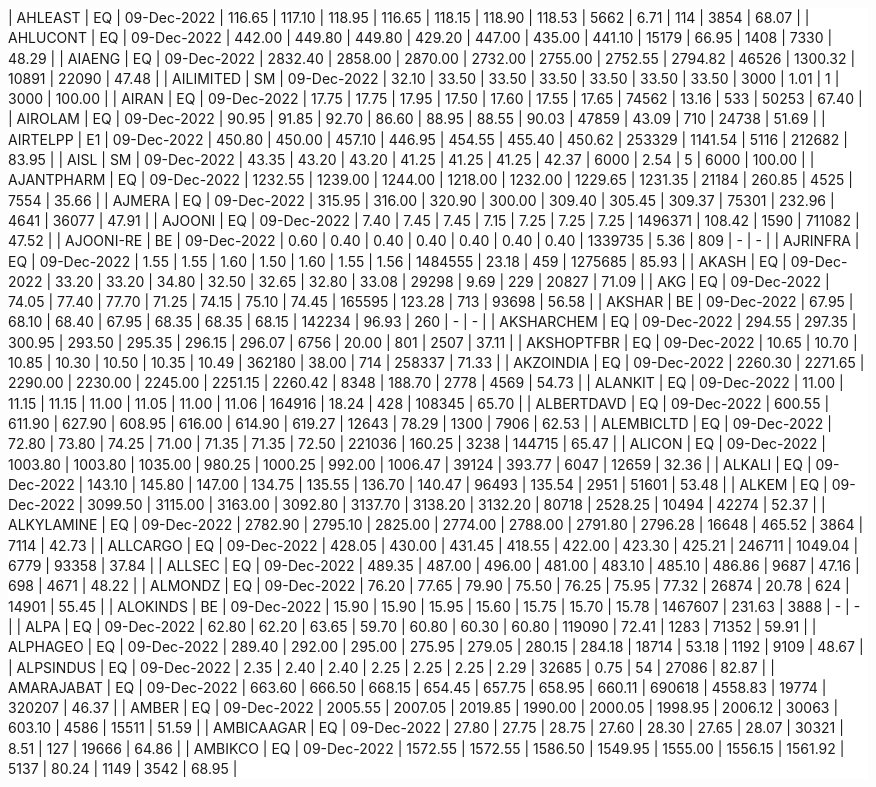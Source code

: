 | AHLEAST | EQ | 09-Dec-2022 | 116.65 | 117.10 | 118.95 | 116.65 | 118.15 | 118.90 | 118.53 | 5662 | 6.71 | 114 | 3854 | 68.07 |
| AHLUCONT | EQ | 09-Dec-2022 | 442.00 | 449.80 | 449.80 | 429.20 | 447.00 | 435.00 | 441.10 | 15179 | 66.95 | 1408 | 7330 | 48.29 |
| AIAENG | EQ | 09-Dec-2022 | 2832.40 | 2858.00 | 2870.00 | 2732.00 | 2755.00 | 2752.55 | 2794.82 | 46526 | 1300.32 | 10891 | 22090 | 47.48 |
| AILIMITED | SM | 09-Dec-2022 | 32.10 | 33.50 | 33.50 | 33.50 | 33.50 | 33.50 | 33.50 | 3000 | 1.01 | 1 | 3000 | 100.00 |
| AIRAN | EQ | 09-Dec-2022 | 17.75 | 17.75 | 17.95 | 17.50 | 17.60 | 17.55 | 17.65 | 74562 | 13.16 | 533 | 50253 | 67.40 |
| AIROLAM | EQ | 09-Dec-2022 | 90.95 | 91.85 | 92.70 | 86.60 | 88.95 | 88.55 | 90.03 | 47859 | 43.09 | 710 | 24738 | 51.69 |
| AIRTELPP | E1 | 09-Dec-2022 | 450.80 | 450.00 | 457.10 | 446.95 | 454.55 | 455.40 | 450.62 | 253329 | 1141.54 | 5116 | 212682 | 83.95 |
| AISL | SM | 09-Dec-2022 | 43.35 | 43.20 | 43.20 | 41.25 | 41.25 | 41.25 | 42.37 | 6000 | 2.54 | 5 | 6000 | 100.00 |
| AJANTPHARM | EQ | 09-Dec-2022 | 1232.55 | 1239.00 | 1244.00 | 1218.00 | 1232.00 | 1229.65 | 1231.35 | 21184 | 260.85 | 4525 | 7554 | 35.66 |
| AJMERA | EQ | 09-Dec-2022 | 315.95 | 316.00 | 320.90 | 300.00 | 309.40 | 305.45 | 309.37 | 75301 | 232.96 | 4641 | 36077 | 47.91 |
| AJOONI | EQ | 09-Dec-2022 | 7.40 | 7.45 | 7.45 | 7.15 | 7.25 | 7.25 | 7.25 | 1496371 | 108.42 | 1590 | 711082 | 47.52 |
| AJOONI-RE | BE | 09-Dec-2022 | 0.60 | 0.40 | 0.40 | 0.40 | 0.40 | 0.40 | 0.40 | 1339735 | 5.36 | 809 | - | - |
| AJRINFRA | EQ | 09-Dec-2022 | 1.55 | 1.55 | 1.60 | 1.50 | 1.60 | 1.55 | 1.56 | 1484555 | 23.18 | 459 | 1275685 | 85.93 |
| AKASH | EQ | 09-Dec-2022 | 33.20 | 33.20 | 34.80 | 32.50 | 32.65 | 32.80 | 33.08 | 29298 | 9.69 | 229 | 20827 | 71.09 |
| AKG | EQ | 09-Dec-2022 | 74.05 | 77.40 | 77.70 | 71.25 | 74.15 | 75.10 | 74.45 | 165595 | 123.28 | 713 | 93698 | 56.58 |
| AKSHAR | BE | 09-Dec-2022 | 67.95 | 68.10 | 68.40 | 67.95 | 68.35 | 68.35 | 68.15 | 142234 | 96.93 | 260 | - | - |
| AKSHARCHEM | EQ | 09-Dec-2022 | 294.55 | 297.35 | 300.95 | 293.50 | 295.35 | 296.15 | 296.07 | 6756 | 20.00 | 801 | 2507 | 37.11 |
| AKSHOPTFBR | EQ | 09-Dec-2022 | 10.65 | 10.70 | 10.85 | 10.30 | 10.50 | 10.35 | 10.49 | 362180 | 38.00 | 714 | 258337 | 71.33 |
| AKZOINDIA | EQ | 09-Dec-2022 | 2260.30 | 2271.65 | 2290.00 | 2230.00 | 2245.00 | 2251.15 | 2260.42 | 8348 | 188.70 | 2778 | 4569 | 54.73 |
| ALANKIT | EQ | 09-Dec-2022 | 11.00 | 11.15 | 11.15 | 11.00 | 11.05 | 11.00 | 11.06 | 164916 | 18.24 | 428 | 108345 | 65.70 |
| ALBERTDAVD | EQ | 09-Dec-2022 | 600.55 | 611.90 | 627.90 | 608.95 | 616.00 | 614.90 | 619.27 | 12643 | 78.29 | 1300 | 7906 | 62.53 |
| ALEMBICLTD | EQ | 09-Dec-2022 | 72.80 | 73.80 | 74.25 | 71.00 | 71.35 | 71.35 | 72.50 | 221036 | 160.25 | 3238 | 144715 | 65.47 |
| ALICON | EQ | 09-Dec-2022 | 1003.80 | 1003.80 | 1035.00 | 980.25 | 1000.25 | 992.00 | 1006.47 | 39124 | 393.77 | 6047 | 12659 | 32.36 |
| ALKALI | EQ | 09-Dec-2022 | 143.10 | 145.80 | 147.00 | 134.75 | 135.55 | 136.70 | 140.47 | 96493 | 135.54 | 2951 | 51601 | 53.48 |
| ALKEM | EQ | 09-Dec-2022 | 3099.50 | 3115.00 | 3163.00 | 3092.80 | 3137.70 | 3138.20 | 3132.20 | 80718 | 2528.25 | 10494 | 42274 | 52.37 |
| ALKYLAMINE | EQ | 09-Dec-2022 | 2782.90 | 2795.10 | 2825.00 | 2774.00 | 2788.00 | 2791.80 | 2796.28 | 16648 | 465.52 | 3864 | 7114 | 42.73 |
| ALLCARGO | EQ | 09-Dec-2022 | 428.05 | 430.00 | 431.45 | 418.55 | 422.00 | 423.30 | 425.21 | 246711 | 1049.04 | 6779 | 93358 | 37.84 |
| ALLSEC | EQ | 09-Dec-2022 | 489.35 | 487.00 | 496.00 | 481.00 | 483.10 | 485.10 | 486.86 | 9687 | 47.16 | 698 | 4671 | 48.22 |
| ALMONDZ | EQ | 09-Dec-2022 | 76.20 | 77.65 | 79.90 | 75.50 | 76.25 | 75.95 | 77.32 | 26874 | 20.78 | 624 | 14901 | 55.45 |
| ALOKINDS | BE | 09-Dec-2022 | 15.90 | 15.90 | 15.95 | 15.60 | 15.75 | 15.70 | 15.78 | 1467607 | 231.63 | 3888 | - | - |
| ALPA | EQ | 09-Dec-2022 | 62.80 | 62.20 | 63.65 | 59.70 | 60.80 | 60.30 | 60.80 | 119090 | 72.41 | 1283 | 71352 | 59.91 |
| ALPHAGEO | EQ | 09-Dec-2022 | 289.40 | 292.00 | 295.00 | 275.95 | 279.05 | 280.15 | 284.18 | 18714 | 53.18 | 1192 | 9109 | 48.67 |
| ALPSINDUS | EQ | 09-Dec-2022 | 2.35 | 2.40 | 2.40 | 2.25 | 2.25 | 2.25 | 2.29 | 32685 | 0.75 | 54 | 27086 | 82.87 |
| AMARAJABAT | EQ | 09-Dec-2022 | 663.60 | 666.50 | 668.15 | 654.45 | 657.75 | 658.95 | 660.11 | 690618 | 4558.83 | 19774 | 320207 | 46.37 |
| AMBER | EQ | 09-Dec-2022 | 2005.55 | 2007.05 | 2019.85 | 1990.00 | 2000.05 | 1998.95 | 2006.12 | 30063 | 603.10 | 4586 | 15511 | 51.59 |
| AMBICAAGAR | EQ | 09-Dec-2022 | 27.80 | 27.75 | 28.75 | 27.60 | 28.30 | 27.65 | 28.07 | 30321 | 8.51 | 127 | 19666 | 64.86 |
| AMBIKCO | EQ | 09-Dec-2022 | 1572.55 | 1572.55 | 1586.50 | 1549.95 | 1555.00 | 1556.15 | 1561.92 | 5137 | 80.24 | 1149 | 3542 | 68.95 |